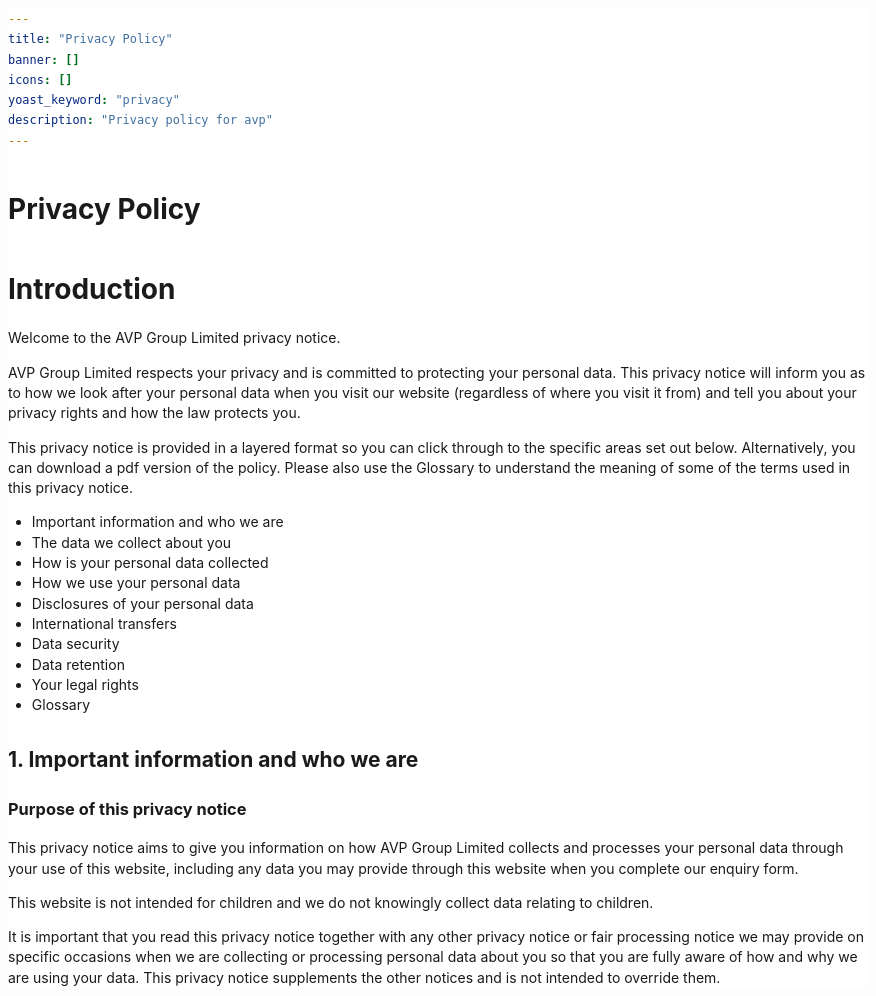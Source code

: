 ```yaml
---
title: "Privacy Policy"
banner: []
icons: []
yoast_keyword: "privacy"
description: "Privacy policy for avp"
---
```


# Privacy Policy

# Introduction

Welcome to the AVP Group Limited privacy notice.

AVP Group Limited respects your privacy and is committed to protecting your personal data. This privacy notice will inform you as to how we look after your personal data when you visit our website (regardless of where you visit it from) and tell you about your privacy rights and how the law protects you.

This privacy notice is provided in a layered format so you can click through to the specific areas set out below. Alternatively, you can download a pdf version of the policy. Please also use the Glossary to understand the meaning of some of the terms used in this privacy notice.

- Important information and who we are
- The data we collect about you
- How is your personal data collected
- How we use your personal data
- Disclosures of your personal data
- International transfers
- Data security
- Data retention
- Your legal rights
- Glossary

## 1. Important information and who we are

### Purpose of this privacy notice

This privacy notice aims to give you information on how AVP Group Limited collects and processes your personal data through your use of this website, including any data you may provide through this website when you complete our enquiry form.

This website is not intended for children and we do not knowingly collect data relating to children.

It is important that you read this privacy notice together with any other privacy notice or fair processing notice we may provide on specific occasions when we are collecting or processing personal data about you so that you are fully aware of how and why we are using your data. This privacy notice supplements the other notices and is not intended to override them.
